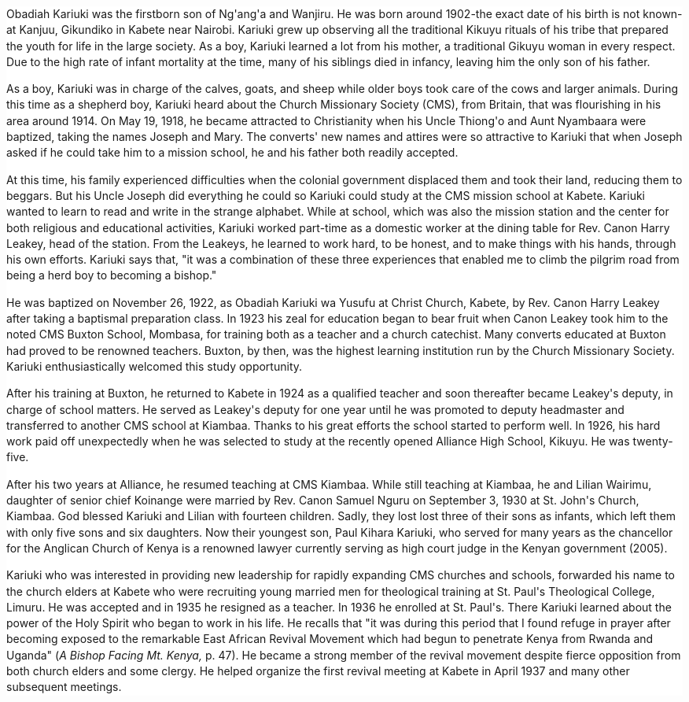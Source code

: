 

Obadiah Kariuki was the firstborn son of Ng'ang'a and Wanjiru. He was born around 1902-the exact date of his birth is not known-at Kanjuu, Gikundiko in Kabete near Nairobi. Kariuki grew up observing all the traditional Kikuyu rituals of his tribe that prepared the youth for life in the large society. As a boy, Kariuki learned a lot from his mother, a traditional Gikuyu woman in every respect. Due to the high rate of infant mortality at the time, many of his siblings died in infancy, leaving him the only son of his father.

As a boy, Kariuki was in charge of the calves, goats, and sheep while older boys took care of the cows and larger animals. During this time as a shepherd boy, Kariuki heard about the Church Missionary Society (CMS), from Britain, that was flourishing in his area around 1914. On May 19, 1918, he became attracted to Christianity when his Uncle Thiong'o and Aunt Nyambaara were baptized, taking the names Joseph and Mary. The converts' new names and attires were so attractive to Kariuki that when Joseph asked if he could take him to a mission school, he and his father both readily accepted.

At this time, his family experienced difficulties when the colonial government displaced them and took their land, reducing them to beggars. But his Uncle Joseph did everything he could so Kariuki could study at the CMS mission school at Kabete. Kariuki wanted to learn to read and write in the strange alphabet. While at school, which was also the mission station and the center for both religious and educational activities, Kariuki worked part-time as a domestic worker at the dining table for Rev. Canon Harry Leakey, head of the station. From the Leakeys, he learned to work hard, to be honest, and to make things with his hands, through his own efforts. Kariuki says that, "it was a combination of these three experiences that enabled me to climb the pilgrim road from being a herd boy to becoming a bishop."

He was baptized on November 26, 1922, as Obadiah Kariuki wa Yusufu at Christ Church, Kabete, by Rev. Canon Harry Leakey after taking a baptismal preparation class. In 1923 his zeal for education began to bear fruit when Canon Leakey took him to the noted CMS Buxton School, Mombasa, for training both as a teacher and a church catechist. Many converts educated at Buxton had proved to be renowned teachers. Buxton, by then, was the highest learning institution run by the Church Missionary Society. Kariuki enthusiastically welcomed this study opportunity.

After his training at Buxton, he returned to Kabete in 1924 as a qualified teacher and soon thereafter became Leakey's deputy, in charge of school matters. He served as Leakey's deputy for one year until he was promoted to deputy headmaster and transferred to another CMS school at Kiambaa. Thanks to his great efforts the school started to perform well.  In 1926, his hard work paid off unexpectedly when he was selected to study at the recently opened Alliance High School, Kikuyu. He was twenty-five.

After his two years at Alliance, he resumed teaching at CMS Kiambaa. While still teaching at Kiambaa, he and Lilian Wairimu, daughter of senior chief Koinange were married by Rev. Canon Samuel Nguru on September 3, 1930 at St. John's Church, Kiambaa. God blessed Kariuki and Lilian with fourteen children. Sadly, they lost lost three of their sons as infants, which left them with only five sons and six daughters. Now their youngest son, Paul Kihara Kariuki, who served for many years as the chancellor for the Anglican Church of Kenya is a renowned lawyer currently serving as high court judge in the Kenyan government (2005).

Kariuki who was interested in providing new leadership for rapidly expanding CMS churches and schools, forwarded his name to the church elders at Kabete who were recruiting young married men for theological training at St. Paul's Theological College, Limuru. He was accepted and in 1935 he resigned as a teacher. In 1936 he enrolled at St. Paul's. There Kariuki learned about the power of the Holy Spirit who began to work in his life. He recalls that "it was during this period that I found refuge in prayer after becoming exposed to the remarkable East African Revival Movement which had begun to penetrate Kenya from Rwanda and Uganda" (*A Bishop Facing Mt. Kenya,* p. 47). He became a strong member of the revival movement despite fierce opposition from both church elders and some clergy. He helped organize the first revival meeting at Kabete in April 1937 and many other subsequent meetings.
